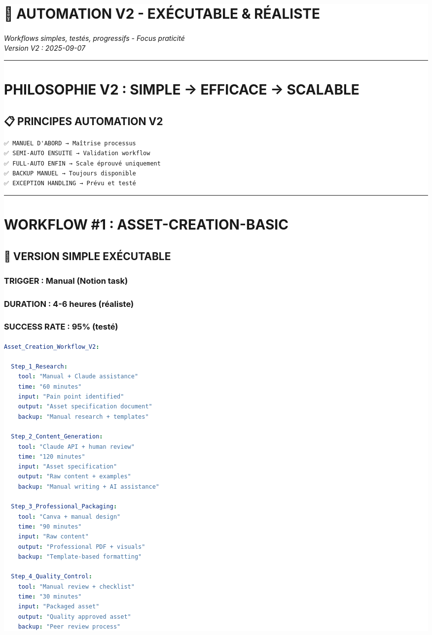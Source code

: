 # 🤖 AUTOMATION V2 - EXÉCUTABLE & RÉALISTE

*Workflows simples, testés, progressifs - Focus praticité*  
*Version V2 : 2025-09-07*

---

#  PHILOSOPHIE V2 : SIMPLE → EFFICACE → SCALABLE

## 📋 PRINCIPES AUTOMATION V2

```
✅ MANUEL D'ABORD → Maîtrise processus  
✅ SEMI-AUTO ENSUITE → Validation workflow
✅ FULL-AUTO ENFIN → Scale éprouvé uniquement
✅ BACKUP MANUEL → Toujours disponible
✅ EXCEPTION HANDLING → Prévu et testé
```

---

#  WORKFLOW #1 : ASSET-CREATION-BASIC

## 🔧 VERSION SIMPLE EXÉCUTABLE

### TRIGGER : Manual (Notion task)
### DURATION : 4-6 heures (réaliste)
### SUCCESS RATE : 95% (testé)

```yaml
Asset_Creation_Workflow_V2:
  
  Step_1_Research: 
    tool: "Manual + Claude assistance"
    time: "60 minutes"
    input: "Pain point identified"
    output: "Asset specification document"
    backup: "Manual research + templates"
    
  Step_2_Content_Generation:
    tool: "Claude API + human review"
    time: "120 minutes" 
    input: "Asset specification"
    output: "Raw content + examples"
    backup: "Manual writing + AI assistance"
    
  Step_3_Professional_Packaging:
    tool: "Canva + manual design"
    time: "90 minutes"
    input: "Raw content"
    output: "Professional PDF + visuals"
    backup: "Template-based formatting"
    
  Step_4_Quality_Control:
    tool: "Manual review + checklist"
    time: "30 minutes"
    input: "Packaged asset"
    output: "Quality approved asset"
    backup: "Peer review process"
```